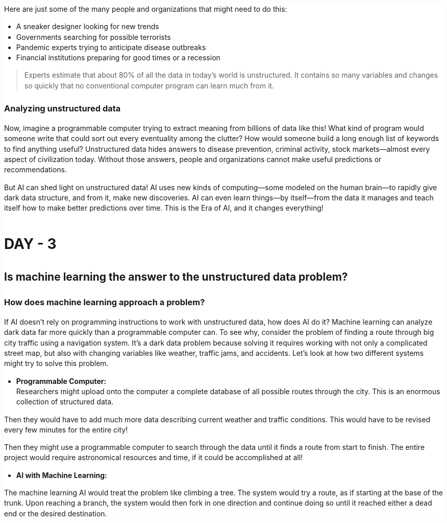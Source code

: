 Here are just some of the many people and organizations that might need to do this:

- A sneaker designer looking for new trends
- Governments searching for possible terrorists
- Pandemic experts trying to anticipate disease outbreaks
- Financial institutions preparing for good times or a recession

> Experts estimate that about 80% of all the data in today’s world is unstructured. It contains so many variables and changes so quickly that no conventional computer program can learn much from it.

### Analyzing unstructured data

Now, imagine a programmable computer trying to extract meaning from billions of data like this! What kind of program would someone write that could sort out every eventuality among the clutter? How would someone build a long enough list of keywords to find anything useful? Unstructured data hides answers to disease prevention, criminal activity, stock markets—almost every aspect of civilization today. Without those answers, people and organizations cannot make useful predictions or recommendations.

But AI can shed light on unstructured data! AI uses new kinds of computing—some modeled on the human brain—to rapidly give dark data structure, and from it, make new discoveries. AI can even learn things—by itself—from the data it manages and teach itself how to make better predictions over time. This is the Era of AI, and it changes everything!

# DAY - 3

## Is machine learning the answer to the unstructured data problem?

### How does machine learning approach a problem?

If AI doesn’t rely on programming instructions to work with unstructured data, how does AI do it? Machine learning can analyze dark data far more quickly than a programmable computer can. To see why, consider the problem of finding a route through big city traffic using a navigation system. It’s a dark data problem because solving it requires working with not only a complicated street map, but also with changing variables like weather, traffic jams, and accidents. Let’s look at how two different systems might try to solve this problem.

- **Programmable Computer:** <br>
Researchers might upload onto the computer a complete database of all possible routes through the city. This is an enormous collection of structured data.

Then they would have to add much more data describing current weather and traffic conditions. This would have to be revised every few minutes for the entire city!

Then they might use a programmable computer to search through the data until it finds a route from start to finish. The entire project would require astronomical resources and time, if it could be accomplished at all!

- **AI with Machine Learning:** <br>

The machine learning AI would treat the problem like climbing a tree. The system would try a route, as if starting at the base of the trunk. Upon reaching a branch, the system would then fork in one direction and continue doing so until it reached either a dead end or the desired destination.
